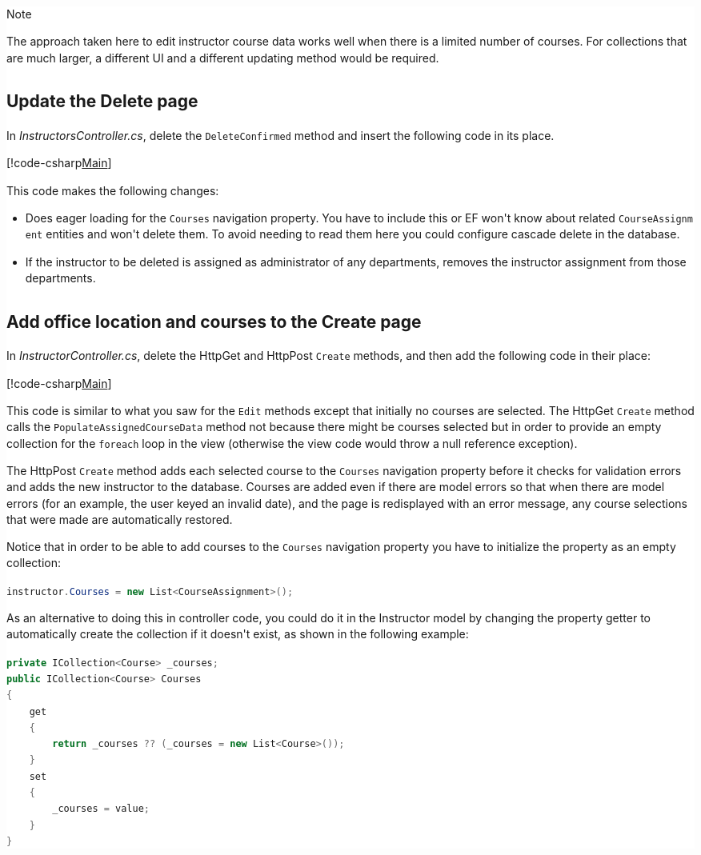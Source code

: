 > [!NOTE] 
> The approach taken here to edit instructor course data works well when there is a limited number of courses. For collections that are much larger, a different UI and a different updating method would be required.

## Update the Delete page

In *InstructorsController.cs*, delete the `DeleteConfirmed` method and insert the following code in its place.

[!code-csharp[Main](intro/samples/cu/Controllers/InstructorsController.cs?highlight=5-7,9,10,11,12&name=snippet_DeleteConfirmed)]

This code makes the following changes:

* Does eager loading for the `Courses` navigation property.  You have to include this or EF won't know about related `CourseAssignment` entities and won't delete them.  To avoid needing to read them here you could configure cascade delete in the database.

* If the instructor to be deleted is assigned as administrator of any departments, removes the instructor assignment from those departments.

## Add office location and courses to the Create page

In *InstructorController.cs*, delete the HttpGet and HttpPost `Create` methods, and then add the following code in their place:

[!code-csharp[Main](intro/samples/cu/Controllers/InstructorsController.cs?name=snippet_Create&highlight=3-5,12,14,15,16,17,18,19,20,21,22)]

This code is similar to what you saw for the `Edit` methods except that initially no courses are selected. The HttpGet `Create` method calls the `PopulateAssignedCourseData` method not because there might be courses selected but in order to provide an empty collection for the `foreach` loop in the view (otherwise the view code would throw a null reference exception).

The HttpPost `Create` method adds each selected course to the `Courses` navigation property before it checks for validation errors and adds the new instructor to the database. Courses are added even if there are model errors so that when there are model errors (for an example, the user keyed an invalid date), and the page is redisplayed with an error message, any course selections that were made are automatically restored.

Notice that in order to be able to add courses to the `Courses` navigation property you have to initialize the property as an empty collection:

```csharp
instructor.Courses = new List<CourseAssignment>();
```

As an alternative to doing this in controller code, you could do it in the Instructor model by changing the property getter to automatically create the collection if it doesn't exist, as shown in the following example:

```csharp
private ICollection<Course> _courses;
public ICollection<Course> Courses
{
    get
    {
        return _courses ?? (_courses = new List<Course>());
    }
    set
    {
        _courses = value;
    }
}
```
